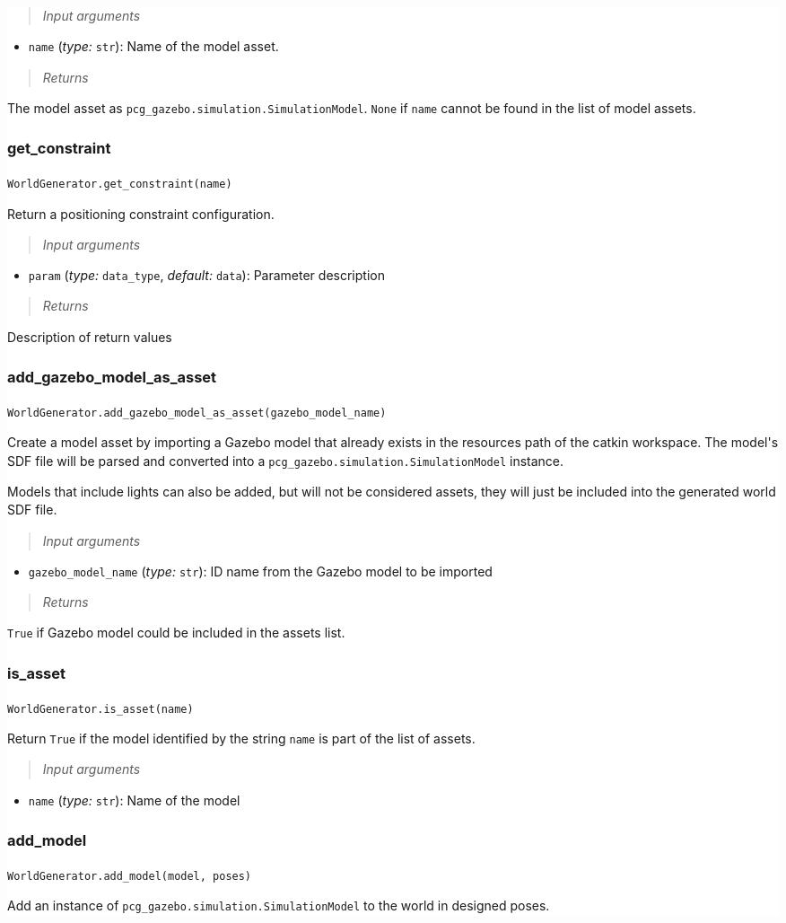 > *Input arguments*

* `name` (*type:* `str`): Name of the model asset.

> *Returns*

The model asset as `pcg_gazebo.simulation.SimulationModel`.
`None` if `name` cannot be found in the list of model assets.


### get_constraint
```python
WorldGenerator.get_constraint(name)
```
Return a positioning constraint configuration.

> *Input arguments*

* `param` (*type:* `data_type`, *default:* `data`): Parameter description

> *Returns*

Description of return values


### add_gazebo_model_as_asset
```python
WorldGenerator.add_gazebo_model_as_asset(gazebo_model_name)
```
Create a model asset by importing a Gazebo model that already
exists in the resources path of the catkin workspace. The model's
SDF file will be parsed and converted into a `pcg_gazebo.simulation.SimulationModel`
instance.

Models that include lights can also be added, but will not be considered
assets, they will just be included into the generated world SDF file.

> *Input arguments*

* `gazebo_model_name` (*type:* `str`): ID name from the Gazebo model
to be imported

> *Returns*

`True` if Gazebo model could be included in the assets list.


### is_asset
```python
WorldGenerator.is_asset(name)
```
Return `True` if the model identified by the string `name`
is part of the list of assets.

> *Input arguments*

* `name` (*type:* `str`): Name of the model


### add_model
```python
WorldGenerator.add_model(model, poses)
```
Add an instance of `pcg_gazebo.simulation.SimulationModel` to
the world in designed poses.
